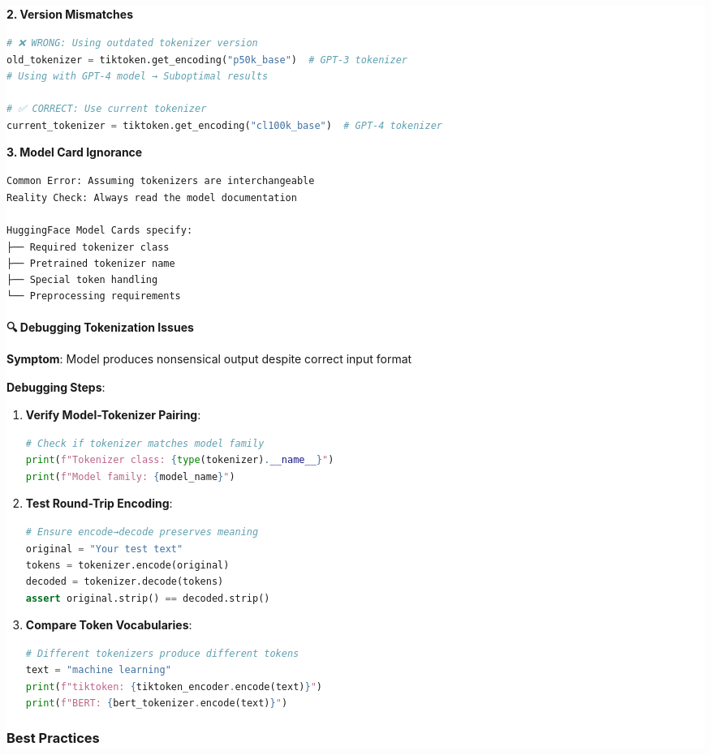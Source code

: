 **2. Version Mismatches**

```python
# ❌ WRONG: Using outdated tokenizer version
old_tokenizer = tiktoken.get_encoding("p50k_base")  # GPT-3 tokenizer
# Using with GPT-4 model → Suboptimal results

# ✅ CORRECT: Use current tokenizer
current_tokenizer = tiktoken.get_encoding("cl100k_base")  # GPT-4 tokenizer
```

**3. Model Card Ignorance**

```text
Common Error: Assuming tokenizers are interchangeable
Reality Check: Always read the model documentation

HuggingFace Model Cards specify:
├── Required tokenizer class
├── Pretrained tokenizer name
├── Special token handling
└── Preprocessing requirements
```

#### 🔍 Debugging Tokenization Issues

**Symptom**: Model produces nonsensical output despite correct input format

**Debugging Steps**:

1. **Verify Model-Tokenizer Pairing**:

   ```python
   # Check if tokenizer matches model family
   print(f"Tokenizer class: {type(tokenizer).__name__}")
   print(f"Model family: {model_name}")
   ```

2. **Test Round-Trip Encoding**:

   ```python
   # Ensure encode→decode preserves meaning
   original = "Your test text"
   tokens = tokenizer.encode(original)
   decoded = tokenizer.decode(tokens)
   assert original.strip() == decoded.strip()
   ```

3. **Compare Token Vocabularies**:

   ```python
   # Different tokenizers produce different tokens
   text = "machine learning"
   print(f"tiktoken: {tiktoken_encoder.encode(text)}")
   print(f"BERT: {bert_tokenizer.encode(text)}")
   ```

### Best Practices
